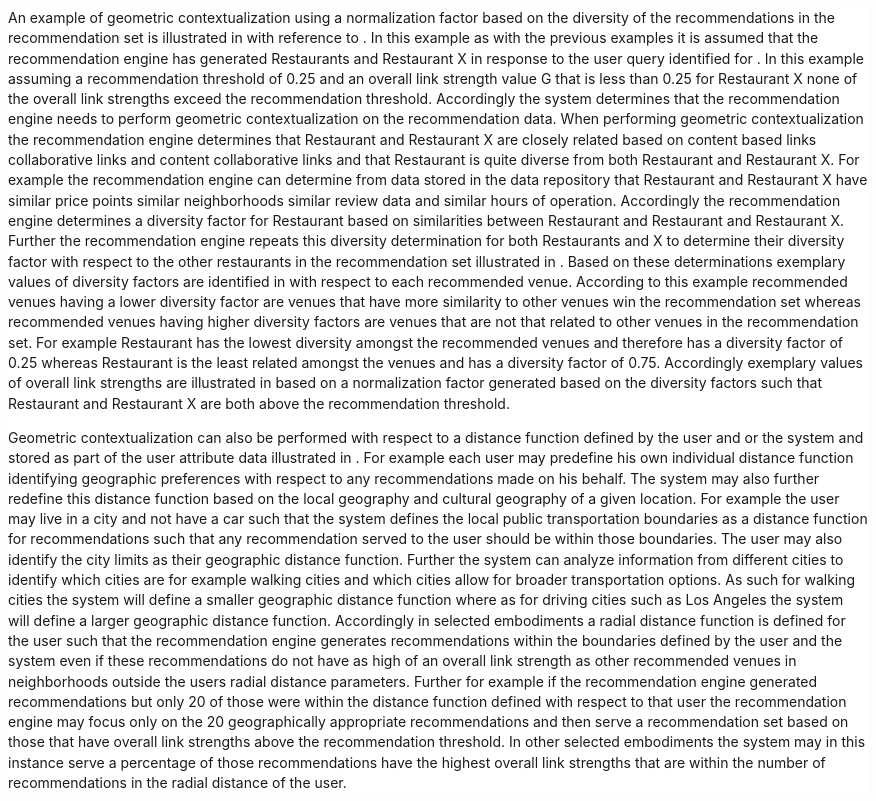 An example of geometric contextualization using a normalization factor based on the diversity of the recommendations in the recommendation set is illustrated in with reference to . In this example as with the previous examples it is assumed that the recommendation engine has generated Restaurants and Restaurant X in response to the user query identified for . In this example assuming a recommendation threshold of 0.25 and an overall link strength value G that is less than 0.25 for Restaurant X none of the overall link strengths exceed the recommendation threshold. Accordingly the system determines that the recommendation engine needs to perform geometric contextualization on the recommendation data. When performing geometric contextualization the recommendation engine determines that Restaurant and Restaurant X are closely related based on content based links collaborative links and content collaborative links and that Restaurant is quite diverse from both Restaurant and Restaurant X. For example the recommendation engine can determine from data stored in the data repository that Restaurant and Restaurant X have similar price points similar neighborhoods similar review data and similar hours of operation. Accordingly the recommendation engine determines a diversity factor for Restaurant based on similarities between Restaurant and Restaurant and Restaurant X. Further the recommendation engine repeats this diversity determination for both Restaurants and X to determine their diversity factor with respect to the other restaurants in the recommendation set illustrated in . Based on these determinations exemplary values of diversity factors are identified in with respect to each recommended venue. According to this example recommended venues having a lower diversity factor are venues that have more similarity to other venues win the recommendation set whereas recommended venues having higher diversity factors are venues that are not that related to other venues in the recommendation set. For example Restaurant has the lowest diversity amongst the recommended venues and therefore has a diversity factor of 0.25 whereas Restaurant is the least related amongst the venues and has a diversity factor of 0.75. Accordingly exemplary values of overall link strengths are illustrated in based on a normalization factor generated based on the diversity factors such that Restaurant and Restaurant X are both above the recommendation threshold.

Geometric contextualization can also be performed with respect to a distance function defined by the user and or the system and stored as part of the user attribute data illustrated in . For example each user may predefine his own individual distance function identifying geographic preferences with respect to any recommendations made on his behalf. The system may also further redefine this distance function based on the local geography and cultural geography of a given location. For example the user may live in a city and not have a car such that the system defines the local public transportation boundaries as a distance function for recommendations such that any recommendation served to the user should be within those boundaries. The user may also identify the city limits as their geographic distance function. Further the system can analyze information from different cities to identify which cities are for example walking cities and which cities allow for broader transportation options. As such for walking cities the system will define a smaller geographic distance function where as for driving cities such as Los Angeles the system will define a larger geographic distance function. Accordingly in selected embodiments a radial distance function is defined for the user such that the recommendation engine generates recommendations within the boundaries defined by the user and the system even if these recommendations do not have as high of an overall link strength as other recommended venues in neighborhoods outside the users radial distance parameters. Further for example if the recommendation engine generated recommendations but only 20 of those were within the distance function defined with respect to that user the recommendation engine may focus only on the 20 geographically appropriate recommendations and then serve a recommendation set based on those that have overall link strengths above the recommendation threshold. In other selected embodiments the system may in this instance serve a percentage of those recommendations have the highest overall link strengths that are within the number of recommendations in the radial distance of the user.
